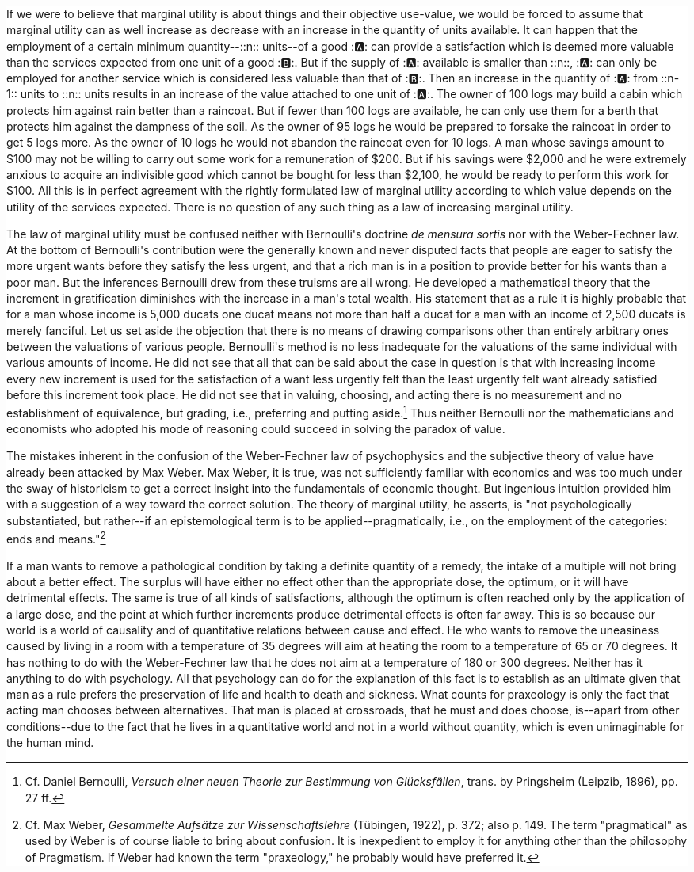 If we were to believe that marginal utility is about things and their objective use-value, we would be forced to assume that marginal utility can as well increase as decrease with an increase in the quantity of units available. It can happen that the employment of a certain minimum quantity--::n:: units--of a good ::a:: can provide a satisfaction which is deemed more valuable than the services expected from one unit of a good ::b::. But if the supply of ::a:: available is smaller than ::n::, ::a:: can only be employed for another service which is considered less valuable than that of ::b::. Then an increase in the quantity of ::a:: from ::n-1:: units to ::n:: units results in an increase of the value attached to one unit of ::a::. The owner of 100 logs may build a cabin which protects him against rain better than a raincoat. But if fewer than 100 logs are available, he can only use them for a berth that protects him against the dampness of the soil. As the owner of 95 logs he would be prepared to forsake the raincoat in order to get 5 logs more. As the owner of 10 logs he would not abandon the raincoat even for 10 logs. A man whose savings amount to $100 may not be willing to carry out some work for a remuneration of $200. But if his savings were $2,000 and he were extremely anxious to acquire an indivisible good which cannot be bought for less than $2,100, he would be ready to perform this work for $100. All this is in perfect agreement with the rightly formulated law of marginal utility according to which value depends on the utility of the services expected. There is no question of any such thing as a law of increasing marginal utility.

The law of marginal utility must be confused neither with Bernoulli's doctrine *de mensura sortis* nor with the Weber-Fechner law. At the bottom of Bernoulli's contribution were the generally known and never disputed facts that people are eager to satisfy the more urgent wants before they satisfy the less urgent, and that a rich man is in a position to provide better for his wants than a poor man. But the inferences Bernoulli drew from these truisms are all wrong. He developed a mathematical theory that the increment in gratification diminishes with the increase in a man's total wealth. His statement that as a rule it is highly probable that for a man whose income is 5,000 ducats one ducat means not more than half a ducat for a man with an income of 2,500 ducats is merely fanciful. Let us set aside the objection that there is no means of drawing comparisons other than entirely arbitrary ones between the valuations of various people. Bernoulli's method is no less inadequate for the valuations of the same individual with various amounts of income. He did not see that all that can be said about the case in question is that with increasing income every new increment is used for the satisfaction of a want less urgently felt than the least urgently felt want already satisfied before this increment took place. He did not see that in valuing, choosing, and acting there is no measurement and no establishment of equivalence, but grading, i.e., preferring and putting aside.[^4] Thus neither Bernoulli nor the mathematicians and economists who adopted his mode of reasoning could succeed in solving the paradox of value.

The mistakes inherent in the confusion of the Weber-Fechner law of psychophysics and the subjective theory of value have already been attacked by Max Weber. Max Weber, it is true, was not sufficiently familiar with economics and was too much under the sway of historicism to get a correct insight into the fundamentals of economic thought. But ingenious intuition provided him with a suggestion of a way toward the correct solution. The theory of marginal utility, he asserts, is "not psychologically substantiated, but rather--if an epistemological term is to be applied--pragmatically, i.e., on the employment of the categories: ends and means."[^5]

If a man wants to remove a pathological condition by taking a definite quantity of a remedy, the intake of a multiple will not bring about a better effect. The surplus will have either no effect other than the appropriate dose, the optimum, or it will have detrimental effects. The same is true of all kinds of satisfactions, although the optimum is often reached only by the application of a large dose, and the point at which further increments produce detrimental effects is often far away. This is so because our world is a world of causality and of quantitative relations between cause and effect. He who wants to remove the uneasiness caused by living in a room with a temperature of 35 degrees will aim at heating the room to a temperature of 65 or 70 degrees. It has nothing to do with the Weber-Fechner law that he does not aim at a temperature of 180 or 300 degrees. Neither has it anything to do with psychology. All that psychology can do for the explanation of this fact is to establish as an ultimate given that man as a rule prefers the preservation of life and health to death and sickness. What counts for praxeology is only the fact that acting man chooses between alternatives. That man is placed at crossroads, that he must and does choose, is--apart from other conditions--due to the fact that he lives in a quantitative world and not in a world without quantity, which is even unimaginable for the human mind.


[^1]: It is important to note that this chapter does not deal with prices or market values, but with subjective use-value. Prices are derivative of subjective use-value. Cf. below, Chapter XVI.
[^2]: Cf. Carl Menger, *Grundsätze der Volkswirtschaftslehre* (Vienna, 1871), pp. 88 ff.; Böhm-Bawerk, *Kapital und Kapitalzins* (3d  ed. Innsbruck, 1909), Pt. II, pp. 237 ff.
[^3]: Classes are not in the world. It is our mind that classifies the phenomena in order to orgaize our knowledge. The question of whether a certain mode of classifying phenomena is conducive to this end or not is different from the question of whether it is logical permissible or not.
[^4]: Cf. Daniel Bernoulli, *Versuch einer neuen Theorie zur Bestimmung von Glücksfällen*, trans. by Pringsheim (Leipzib, 1896), pp. 27 ff.
[^5]: Cf. Max Weber, *Gesammelte Aufsätze zur Wissenschaftslehre* (Tübingen, 1922), p. 372; also p. 149. The term "pragmatical" as used by Weber is of course liable to bring about confusion. It is inexpedient to employ it for anything other than the philosophy of Pragmatism. If Weber had known the term "praxeology," he probably would have preferred it.
